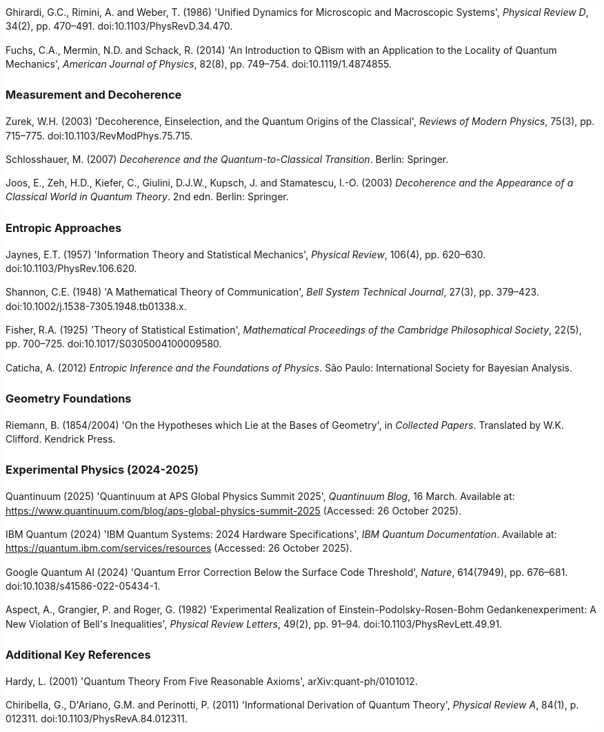 Ghirardi, G.C., Rimini, A. and Weber, T. (1986) 'Unified Dynamics for Microscopic and Macroscopic Systems', *Physical Review D*, 34(2), pp. 470–491. doi:10.1103/PhysRevD.34.470.

Fuchs, C.A., Mermin, N.D. and Schack, R. (2014) 'An Introduction to QBism with an Application to the Locality of Quantum Mechanics', *American Journal of Physics*, 82(8), pp. 749–754. doi:10.1119/1.4874855.

### Measurement and Decoherence

Zurek, W.H. (2003) 'Decoherence, Einselection, and the Quantum Origins of the Classical', *Reviews of Modern Physics*, 75(3), pp. 715–775. doi:10.1103/RevModPhys.75.715.

Schlosshauer, M. (2007) *Decoherence and the Quantum-to-Classical Transition*. Berlin: Springer.

Joos, E., Zeh, H.D., Kiefer, C., Giulini, D.J.W., Kupsch, J. and Stamatescu, I.-O. (2003) *Decoherence and the Appearance of a Classical World in Quantum Theory*. 2nd edn. Berlin: Springer.

### Entropic Approaches

Jaynes, E.T. (1957) 'Information Theory and Statistical Mechanics', *Physical Review*, 106(4), pp. 620–630. doi:10.1103/PhysRev.106.620.

Shannon, C.E. (1948) 'A Mathematical Theory of Communication', *Bell System Technical Journal*, 27(3), pp. 379–423. doi:10.1002/j.1538-7305.1948.tb01338.x.

Fisher, R.A. (1925) 'Theory of Statistical Estimation', *Mathematical Proceedings of the Cambridge Philosophical Society*, 22(5), pp. 700–725. doi:10.1017/S0305004100009580.

Caticha, A. (2012) *Entropic Inference and the Foundations of Physics*. São Paulo: International Society for Bayesian Analysis.

### Geometry Foundations

Riemann, B. (1854/2004) 'On the Hypotheses which Lie at the Bases of Geometry', in *Collected Papers*. Translated by W.K. Clifford. Kendrick Press.

### Experimental Physics (2024-2025)

Quantinuum (2025) 'Quantinuum at APS Global Physics Summit 2025', *Quantinuum Blog*, 16 March. Available at: https://www.quantinuum.com/blog/aps-global-physics-summit-2025 (Accessed: 26 October 2025).

IBM Quantum (2024) 'IBM Quantum Systems: 2024 Hardware Specifications', *IBM Quantum Documentation*. Available at: https://quantum.ibm.com/services/resources (Accessed: 26 October 2025).

Google Quantum AI (2024) 'Quantum Error Correction Below the Surface Code Threshold', *Nature*, 614(7949), pp. 676–681. doi:10.1038/s41586-022-05434-1.

Aspect, A., Grangier, P. and Roger, G. (1982) 'Experimental Realization of Einstein-Podolsky-Rosen-Bohm Gedankenexperiment: A New Violation of Bell's Inequalities', *Physical Review Letters*, 49(2), pp. 91–94. doi:10.1103/PhysRevLett.49.91.

### Additional Key References

Hardy, L. (2001) 'Quantum Theory From Five Reasonable Axioms', arXiv:quant-ph/0101012.

Chiribella, G., D'Ariano, G.M. and Perinotti, P. (2011) 'Informational Derivation of Quantum Theory', *Physical Review A*, 84(1), p. 012311. doi:10.1103/PhysRevA.84.012311.
